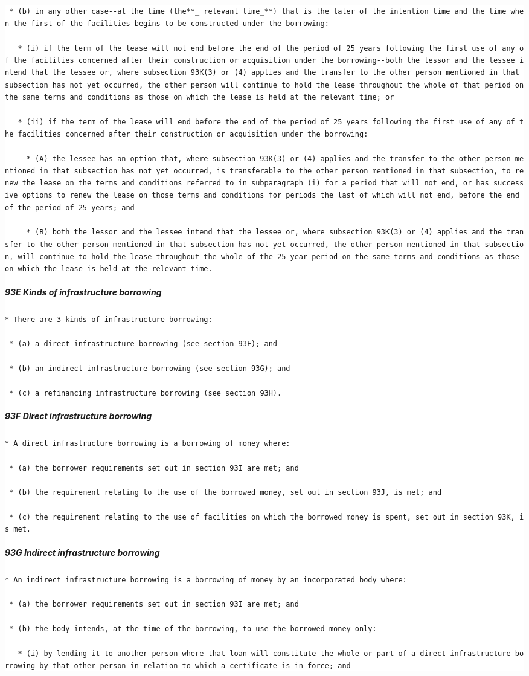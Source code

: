      * (b) in any other case--at the time (the**_ relevant time_**) that is the later of the intention time and the time when the first of the facilities begins to be constructed under the borrowing:

       * (i) if the term of the lease will not end before the end of the period of 25 years following the first use of any of the facilities concerned after their construction or acquisition under the borrowing--both the lessor and the lessee intend that the lessee or, where subsection 93K(3) or (4) applies and the transfer to the other person mentioned in that subsection has not yet occurred, the other person will continue to hold the lease throughout the whole of that period on the same terms and conditions as those on which the lease is held at the relevant time; or

       * (ii) if the term of the lease will end before the end of the period of 25 years following the first use of any of the facilities concerned after their construction or acquisition under the borrowing:

         * (A) the lessee has an option that, where subsection 93K(3) or (4) applies and the transfer to the other person mentioned in that subsection has not yet occurred, is transferable to the other person mentioned in that subsection, to renew the lease on the terms and conditions referred to in subparagraph (i) for a period that will not end, or has successive options to renew the lease on those terms and conditions for periods the last of which will not end, before the end of the period of 25 years; and

         * (B) both the lessor and the lessee intend that the lessee or, where subsection 93K(3) or (4) applies and the transfer to the other person mentioned in that subsection has not yet occurred, the other person mentioned in that subsection, will continue to hold the lease throughout the whole of the 25 year period on the same terms and conditions as those on which the lease is held at the relevant time.

##### 93E  Kinds of infrastructure borrowing

    * There are 3 kinds of infrastructure borrowing: 

     * (a) a direct infrastructure borrowing (see section 93F); and

     * (b) an indirect infrastructure borrowing (see section 93G); and

     * (c) a refinancing infrastructure borrowing (see section 93H).

##### 93F  Direct infrastructure borrowing

    * A direct infrastructure borrowing is a borrowing of money where: 

     * (a) the borrower requirements set out in section 93I are met; and

     * (b) the requirement relating to the use of the borrowed money, set out in section 93J, is met; and

     * (c) the requirement relating to the use of facilities on which the borrowed money is spent, set out in section 93K, is met.

##### 93G  Indirect infrastructure borrowing

    * An indirect infrastructure borrowing is a borrowing of money by an incorporated body where: 

     * (a) the borrower requirements set out in section 93I are met; and

     * (b) the body intends, at the time of the borrowing, to use the borrowed money only:

       * (i) by lending it to another person where that loan will constitute the whole or part of a direct infrastructure borrowing by that other person in relation to which a certificate is in force; and
